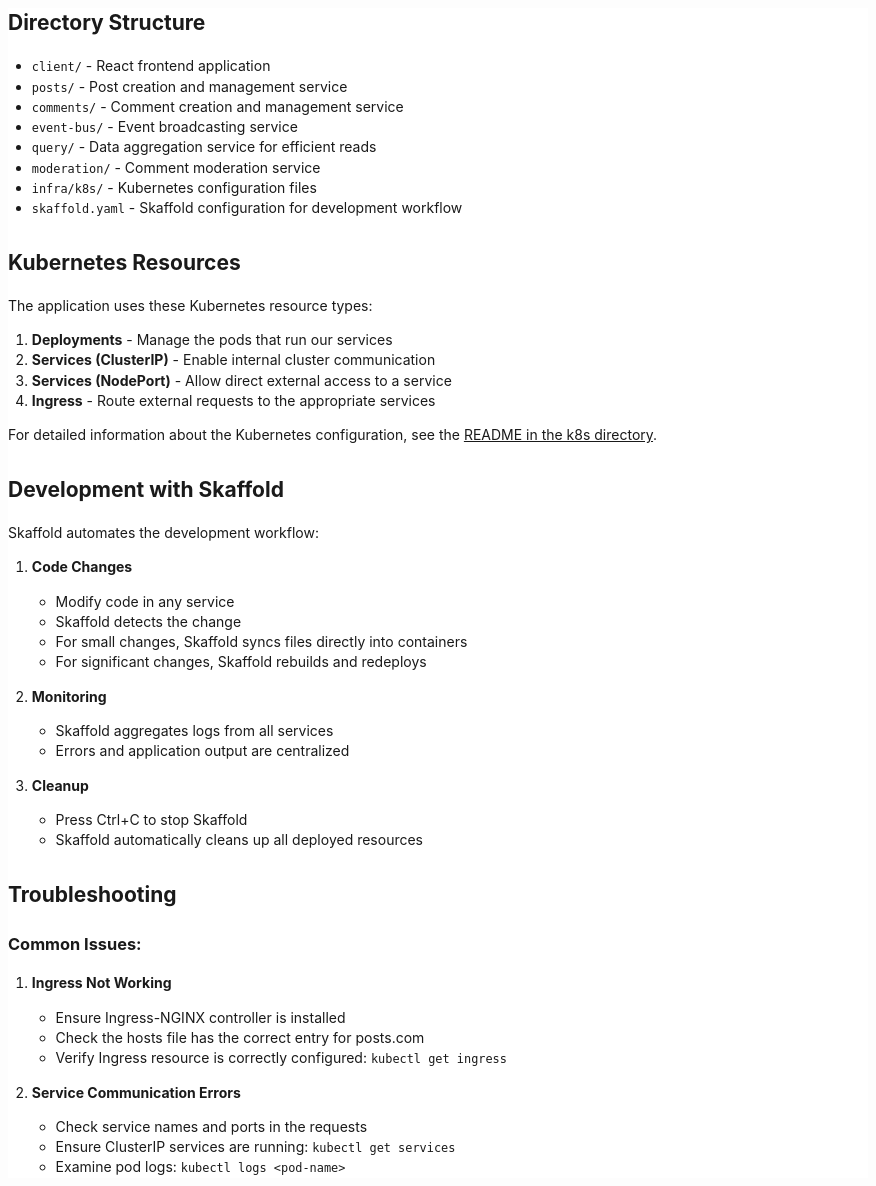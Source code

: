 ## Directory Structure

- `client/` - React frontend application
- `posts/` - Post creation and management service
- `comments/` - Comment creation and management service
- `event-bus/` - Event broadcasting service
- `query/` - Data aggregation service for efficient reads
- `moderation/` - Comment moderation service
- `infra/k8s/` - Kubernetes configuration files
- `skaffold.yaml` - Skaffold configuration for development workflow

## Kubernetes Resources

The application uses these Kubernetes resource types:

1. **Deployments** - Manage the pods that run our services
2. **Services (ClusterIP)** - Enable internal cluster communication
3. **Services (NodePort)** - Allow direct external access to a service
4. **Ingress** - Route external requests to the appropriate services

For detailed information about the Kubernetes configuration, see the [README in the k8s directory](infra/k8s/README.md).

## Development with Skaffold

Skaffold automates the development workflow:

1. **Code Changes**
   - Modify code in any service
   - Skaffold detects the change
   - For small changes, Skaffold syncs files directly into containers
   - For significant changes, Skaffold rebuilds and redeploys

2. **Monitoring**
   - Skaffold aggregates logs from all services
   - Errors and application output are centralized

3. **Cleanup**
   - Press Ctrl+C to stop Skaffold
   - Skaffold automatically cleans up all deployed resources

## Troubleshooting

### Common Issues:

1. **Ingress Not Working**
   - Ensure Ingress-NGINX controller is installed
   - Check the hosts file has the correct entry for posts.com
   - Verify Ingress resource is correctly configured: `kubectl get ingress`

2. **Service Communication Errors**
   - Check service names and ports in the requests
   - Ensure ClusterIP services are running: `kubectl get services`
   - Examine pod logs: `kubectl logs <pod-name>`

